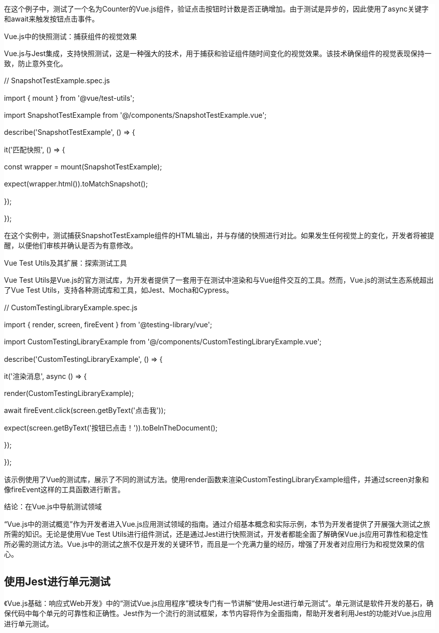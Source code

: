 在这个例子中，测试了一个名为Counter的Vue.js组件，验证点击按钮时计数是否正确增加。由于测试是异步的，因此使用了async关键字和await来触发按钮点击事件。

Vue.js中的快照测试：捕获组件的视觉效果

Vue.js与Jest集成，支持快照测试，这是一种强大的技术，用于捕获和验证组件随时间变化的视觉效果。该技术确保组件的视觉表现保持一致，防止意外变化。

// SnapshotTestExample.spec.js

import { mount } from '@vue/test-utils';

import SnapshotTestExample from '@/components/SnapshotTestExample.vue';

describe('SnapshotTestExample', () => {

it('匹配快照', () => {

const wrapper = mount(SnapshotTestExample);

expect(wrapper.html()).toMatchSnapshot();

});

});

在这个实例中，测试捕获SnapshotTestExample组件的HTML输出，并与存储的快照进行对比。如果发生任何视觉上的变化，开发者将被提醒，以便他们审核并确认是否为有意修改。

Vue Test Utils及其扩展：探索测试工具

Vue Test Utils是Vue.js的官方测试库，为开发者提供了一套用于在测试中渲染和与Vue组件交互的工具。然而，Vue.js的测试生态系统超出了Vue Test Utils，支持各种测试库和工具，如Jest、Mocha和Cypress。

// CustomTestingLibraryExample.spec.js

import { render, screen, fireEvent } from '@testing-library/vue';

import CustomTestingLibraryExample from '@/components/CustomTestingLibraryExample.vue';

describe('CustomTestingLibraryExample', () => {

it('渲染消息', async () => {

render(CustomTestingLibraryExample);

await fireEvent.click(screen.getByText('点击我'));

expect(screen.getByText('按钮已点击！')).toBeInTheDocument();

});

});

该示例使用了Vue的测试库，展示了不同的测试方法。使用render函数来渲染CustomTestingLibraryExample组件，并通过screen对象和像fireEvent这样的工具函数进行断言。

结论：在Vue.js中导航测试领域

“Vue.js中的测试概览”作为开发者进入Vue.js应用测试领域的指南。通过介绍基本概念和实际示例，本节为开发者提供了开展强大测试之旅所需的知识。无论是使用Vue Test Utils进行组件测试，还是通过Jest进行快照测试，开发者都能全面了解确保Vue.js应用可靠性和稳定性所必需的测试方法。Vue.js中的测试之旅不仅是开发的关键环节，而且是一个充满力量的经历，增强了开发者对应用行为和视觉效果的信心。

## 使用Jest进行单元测试

《Vue.js基础：响应式Web开发》中的“测试Vue.js应用程序”模块专门有一节讲解“使用Jest进行单元测试”。单元测试是软件开发的基石，确保代码中每个单元的可靠性和正确性。Jest作为一个流行的测试框架，本节内容将作为全面指南，帮助开发者利用Jest的功能对Vue.js应用进行单元测试。
